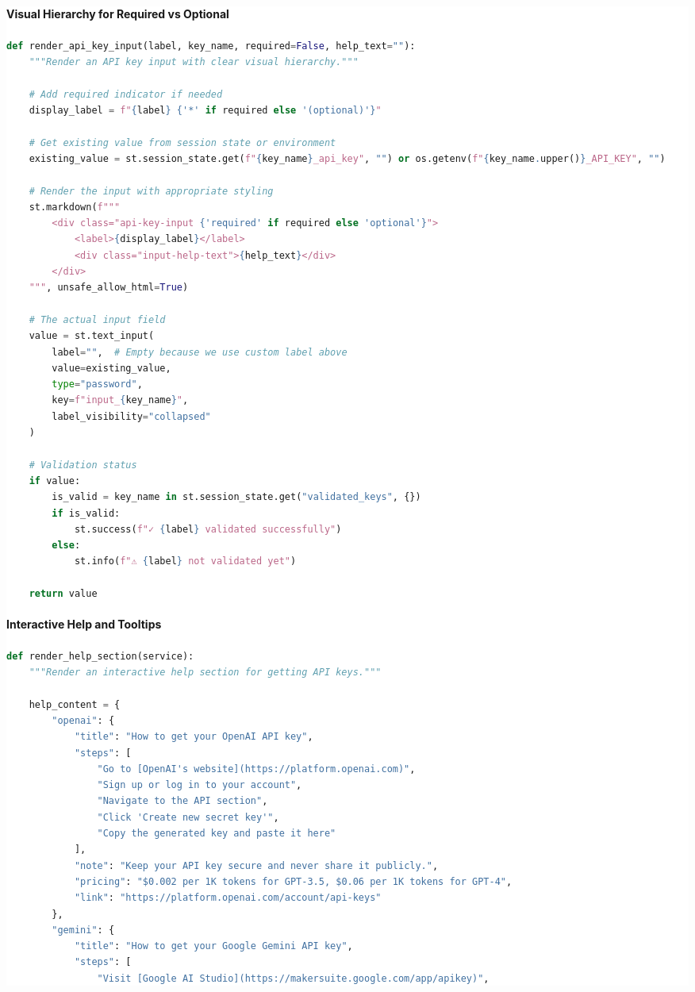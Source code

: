 #### Visual Hierarchy for Required vs Optional

```python
def render_api_key_input(label, key_name, required=False, help_text=""):
    """Render an API key input with clear visual hierarchy."""
    
    # Add required indicator if needed
    display_label = f"{label} {'*' if required else '(optional)'}"
    
    # Get existing value from session state or environment
    existing_value = st.session_state.get(f"{key_name}_api_key", "") or os.getenv(f"{key_name.upper()}_API_KEY", "")
    
    # Render the input with appropriate styling
    st.markdown(f"""
        <div class="api-key-input {'required' if required else 'optional'}">
            <label>{display_label}</label>
            <div class="input-help-text">{help_text}</div>
        </div>
    """, unsafe_allow_html=True)
    
    # The actual input field
    value = st.text_input(
        label="",  # Empty because we use custom label above
        value=existing_value,
        type="password",
        key=f"input_{key_name}",
        label_visibility="collapsed"
    )
    
    # Validation status
    if value:
        is_valid = key_name in st.session_state.get("validated_keys", {})
        if is_valid:
            st.success(f"✓ {label} validated successfully")
        else:
            st.info(f"⚠️ {label} not validated yet")
    
    return value
```

#### Interactive Help and Tooltips

```python
def render_help_section(service):
    """Render an interactive help section for getting API keys."""
    
    help_content = {
        "openai": {
            "title": "How to get your OpenAI API key",
            "steps": [
                "Go to [OpenAI's website](https://platform.openai.com)",
                "Sign up or log in to your account",
                "Navigate to the API section",
                "Click 'Create new secret key'",
                "Copy the generated key and paste it here"
            ],
            "note": "Keep your API key secure and never share it publicly.",
            "pricing": "$0.002 per 1K tokens for GPT-3.5, $0.06 per 1K tokens for GPT-4",
            "link": "https://platform.openai.com/account/api-keys"
        },
        "gemini": {
            "title": "How to get your Google Gemini API key",
            "steps": [
                "Visit [Google AI Studio](https://makersuite.google.com/app/apikey)",
```